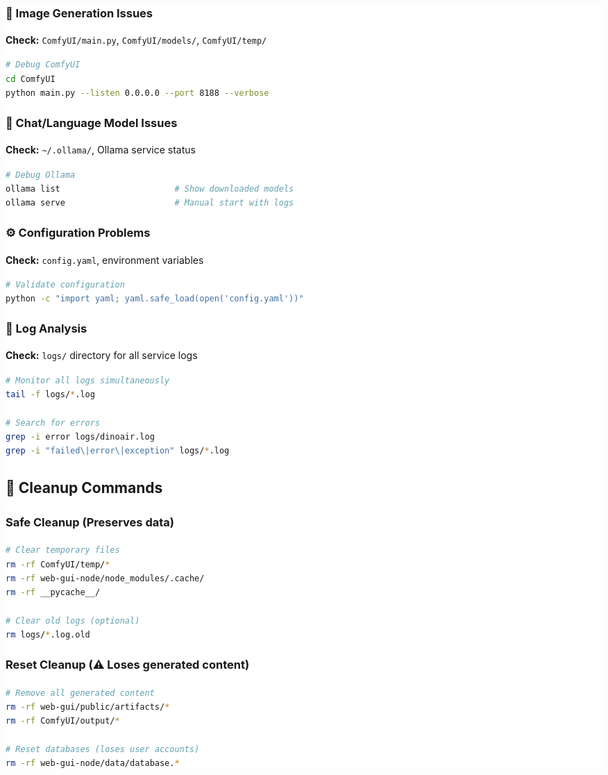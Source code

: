 ### 🎨 Image Generation Issues
**Check:** `ComfyUI/main.py`, `ComfyUI/models/`, `ComfyUI/temp/`
```bash  
# Debug ComfyUI
cd ComfyUI
python main.py --listen 0.0.0.0 --port 8188 --verbose
```

### 🤖 Chat/Language Model Issues
**Check:** `~/.ollama/`, Ollama service status
```bash
# Debug Ollama
ollama list                       # Show downloaded models
ollama serve                      # Manual start with logs
```

### ⚙️ Configuration Problems
**Check:** `config.yaml`, environment variables
```bash
# Validate configuration
python -c "import yaml; yaml.safe_load(open('config.yaml'))"
```

### 📝 Log Analysis
**Check:** `logs/` directory for all service logs
```bash
# Monitor all logs simultaneously  
tail -f logs/*.log

# Search for errors
grep -i error logs/dinoair.log
grep -i "failed\|error\|exception" logs/*.log
```

## 🧹 Cleanup Commands

### Safe Cleanup (Preserves data)
```bash
# Clear temporary files
rm -rf ComfyUI/temp/*
rm -rf web-gui-node/node_modules/.cache/
rm -rf __pycache__/

# Clear old logs (optional)
rm logs/*.log.old
```

### Reset Cleanup (⚠️ Loses generated content)
```bash
# Remove all generated content
rm -rf web-gui/public/artifacts/*
rm -rf ComfyUI/output/*

# Reset databases (loses user accounts)
rm -rf web-gui-node/data/database.*
```
